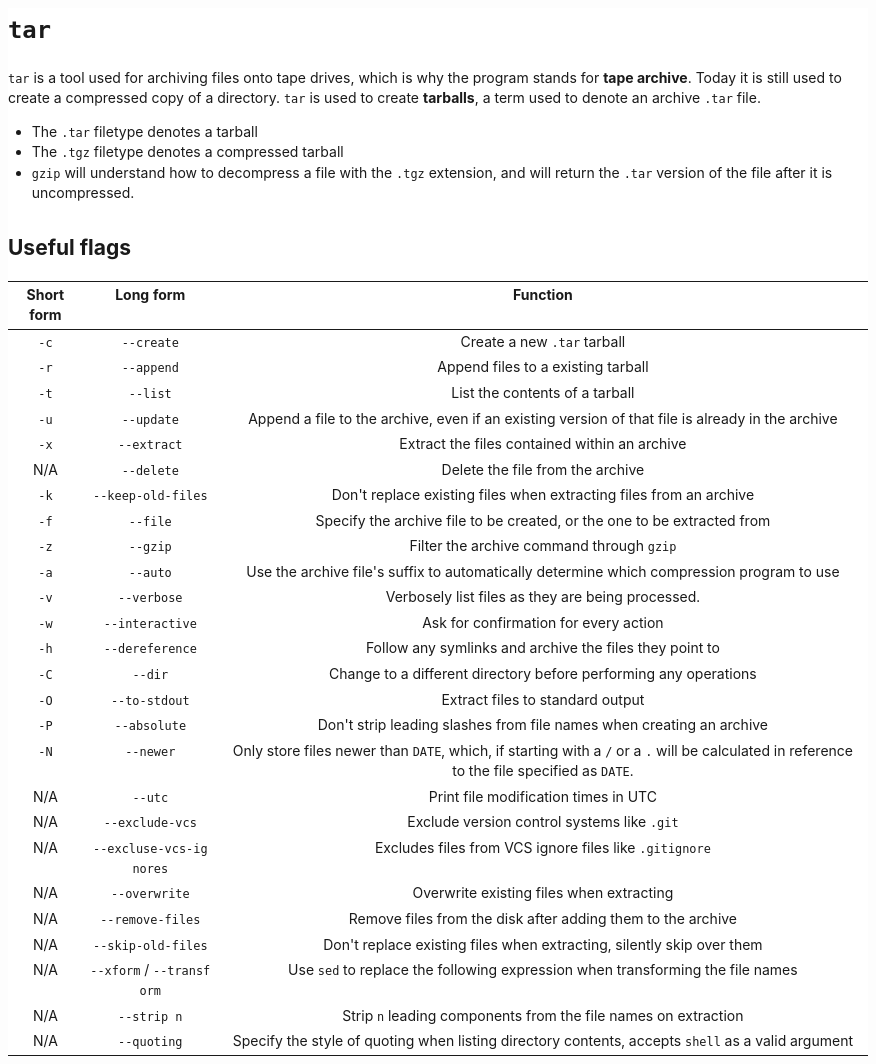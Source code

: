 
# `tar`

`tar` is a tool used for archiving files onto tape drives, which is why the program stands for **tape archive**. Today it is still used to create a compressed copy of a directory. `tar` is used to create **tarballs**, a term used to denote an archive `.tar` file.

* The `.tar` filetype denotes a tarball
* The `.tgz` filetype denotes a compressed tarball
* `gzip` will understand how to decompress a file with the `.tgz` extension, and will return the `.tar` version of the file after it is uncompressed.


## Useful flags

| Short form | Long form | Function |
| :---: | :---: | :---: |
| `-c` | `--create` | Create a new `.tar` tarball |
| `-r` | `--append` | Append files to a existing tarball |
| `-t` | `--list` | List the contents of a tarball |
| `-u` | `--update` | Append a file to the archive, even if an existing version of that file is already in the archive |
| `-x` | `--extract` | Extract the files contained within an archive |
| N/A | `--delete` | Delete the file from the archive |
| `-k` | `--keep-old-files` | Don't replace existing files when extracting files from an archive |
| `-f` | `--file` | Specify the archive file to be created,  or the one to be extracted from |
| `-z` | `--gzip` | Filter the archive command through `gzip` |
| `-a` | `--auto` | Use the archive file's suffix to automatically determine which compression program to use
| `-v` | `--verbose` | Verbosely list files as they are being processed.
| `-w` | `--interactive` | Ask for confirmation for every action |
| `-h` | `--dereference` | Follow any symlinks and archive the files they point to | `-X` | `--exclude-from` | Exclude files matching patterns listed in the following file |
| `-C` | `--dir` | Change to a different directory before performing any operations |
| `-O` | `--to-stdout` | Extract files to standard output
| `-P` | `--absolute` | Don't strip leading slashes from file names when creating an archive |
| `-N` | `--newer` | Only store files newer than `DATE`, which, if starting with a `/` or a `.` will be calculated in reference to the file specified as `DATE`.
| N/A | `--utc` | Print file modification times in UTC |
| N/A | `--exclude-vcs` | Exclude version control systems like `.git` |
| N/A | `--excluse-vcs-ignores` | Excludes files from VCS ignore files like `.gitignore` |
| N/A | `--overwrite` | Overwrite existing files when extracting |
| N/A | `--remove-files` | Remove files from the disk after adding them to the archive |
| N/A | `--skip-old-files` | Don't replace existing files when extracting, silently skip over them |
| N/A | `--xform` / `--transform` | Use `sed` to replace the following expression when transforming the file names |
| N/A | `--strip n` | Strip `n` leading components from the file names on extraction |
| N/A | `--quoting` | Specify the style of quoting when listing directory contents, accepts `shell` as a valid argument |
